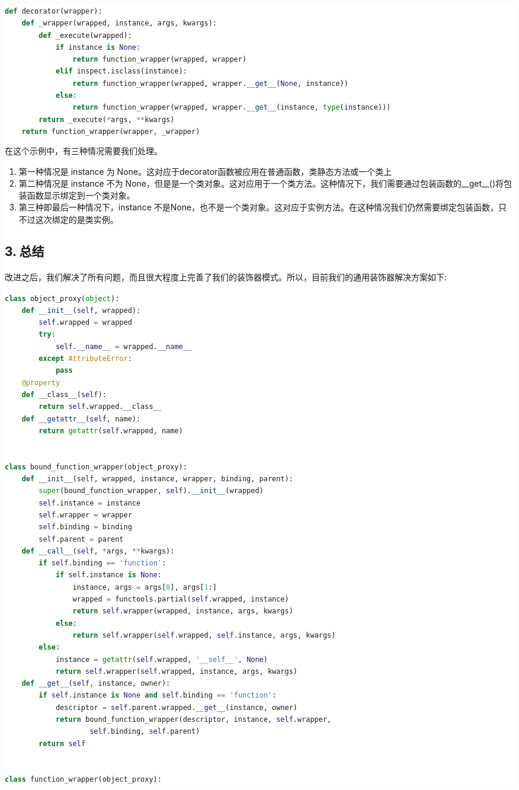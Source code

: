 ```python
def decorator(wrapper):
    def _wrapper(wrapped, instance, args, kwargs):
        def _execute(wrapped):
            if instance is None:
                return function_wrapper(wrapped, wrapper)
            elif inspect.isclass(instance):
                return function_wrapper(wrapped, wrapper.__get__(None, instance))
            else:
                return function_wrapper(wrapped, wrapper.__get__(instance, type(instance)))
        return _execute(*args, **kwargs)
    return function_wrapper(wrapper, _wrapper)
```

在这个示例中，有三种情况需要我们处理。
1. 第一种情况是 instance 为 None。这对应于decorator函数被应用在普通函数，类静态方法或一个类上
2. 第二种情况是 instance 不为 None，但是是一个类对象。这对应用于一个类方法。这种情况下，我们需要通过包装函数的__get__()将包装函数显示绑定到一个类对象。
3. 第三种即最后一种情况下，instance 不是None，也不是一个类对象。这对应于实例方法。在这种情况我们仍然需要绑定包装函数，只不过这次绑定的是类实例。

## 3. 总结
改进之后，我们解决了所有问题，而且很大程度上完善了我们的装饰器模式。所以，目前我们的通用装饰器解决方案如下:

```python
class object_proxy(object):
    def __init__(self, wrapped):
        self.wrapped = wrapped
        try:
            self.__name__ = wrapped.__name__
        except AttributeError:
            pass
    @property
    def __class__(self):
        return self.wrapped.__class__
    def __getattr__(self, name):
        return getattr(self.wrapped, name)


class bound_function_wrapper(object_proxy):  
    def __init__(self, wrapped, instance, wrapper, binding, parent):
        super(bound_function_wrapper, self).__init__(wrapped)
        self.instance = instance
        self.wrapper = wrapper
        self.binding = binding
        self.parent = parent  
    def __call__(self, *args, **kwargs):
        if self.binding == 'function':
            if self.instance is None:
                instance, args = args[0], args[1:]
                wrapped = functools.partial(self.wrapped, instance)
                return self.wrapper(wrapped, instance, args, kwargs)
            else:
                return self.wrapper(self.wrapped, self.instance, args, kwargs)
        else:
            instance = getattr(self.wrapped, '__self__', None)
            return self.wrapper(self.wrapped, instance, args, kwargs)  
    def __get__(self, instance, owner):
        if self.instance is None and self.binding == 'function':
            descriptor = self.parent.wrapped.__get__(instance, owner)
            return bound_function_wrapper(descriptor, instance, self.wrapper,
                    self.binding, self.parent)
        return self  


class function_wrapper(object_proxy):  
```